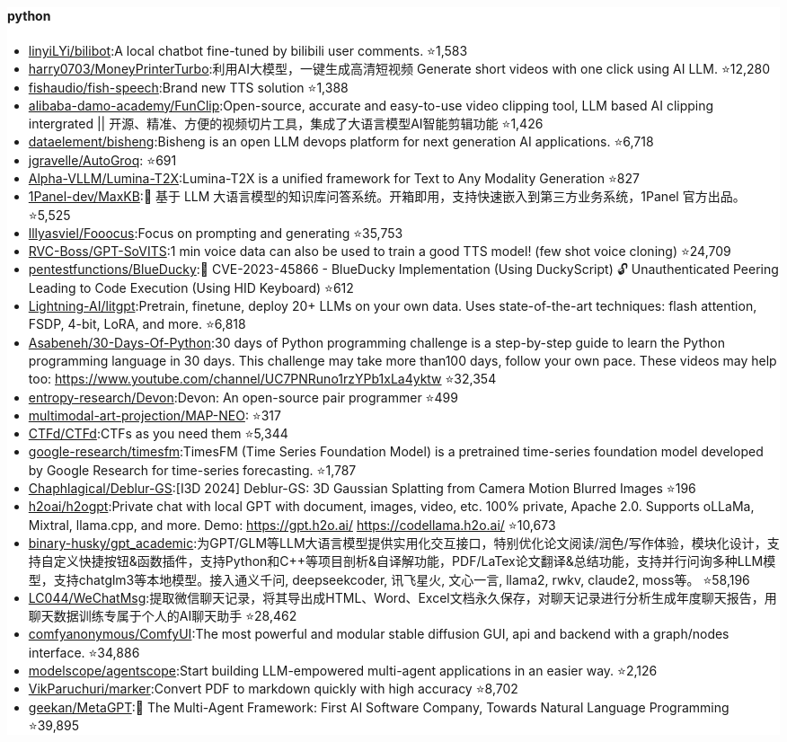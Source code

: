 #### python
* [linyiLYi/bilibot](https://github.com/linyiLYi/bilibot):A local chatbot fine-tuned by bilibili user comments. ⭐1,583
* [harry0703/MoneyPrinterTurbo](https://github.com/harry0703/MoneyPrinterTurbo):利用AI大模型，一键生成高清短视频 Generate short videos with one click using AI LLM. ⭐12,280
* [fishaudio/fish-speech](https://github.com/fishaudio/fish-speech):Brand new TTS solution ⭐1,388
* [alibaba-damo-academy/FunClip](https://github.com/alibaba-damo-academy/FunClip):Open-source, accurate and easy-to-use video clipping tool, LLM based AI clipping intergrated || 开源、精准、方便的视频切片工具，集成了大语言模型AI智能剪辑功能 ⭐1,426
* [dataelement/bisheng](https://github.com/dataelement/bisheng):Bisheng is an open LLM devops platform for next generation AI applications. ⭐6,718
* [jgravelle/AutoGroq](https://github.com/jgravelle/AutoGroq): ⭐691
* [Alpha-VLLM/Lumina-T2X](https://github.com/Alpha-VLLM/Lumina-T2X):Lumina-T2X is a unified framework for Text to Any Modality Generation ⭐827
* [1Panel-dev/MaxKB](https://github.com/1Panel-dev/MaxKB):💬 基于 LLM 大语言模型的知识库问答系统。开箱即用，支持快速嵌入到第三方业务系统，1Panel 官方出品。 ⭐5,525
* [lllyasviel/Fooocus](https://github.com/lllyasviel/Fooocus):Focus on prompting and generating ⭐35,753
* [RVC-Boss/GPT-SoVITS](https://github.com/RVC-Boss/GPT-SoVITS):1 min voice data can also be used to train a good TTS model! (few shot voice cloning) ⭐24,709
* [pentestfunctions/BlueDucky](https://github.com/pentestfunctions/BlueDucky):🚨 CVE-2023-45866 - BlueDucky Implementation (Using DuckyScript) 🔓 Unauthenticated Peering Leading to Code Execution (Using HID Keyboard) ⭐612
* [Lightning-AI/litgpt](https://github.com/Lightning-AI/litgpt):Pretrain, finetune, deploy 20+ LLMs on your own data. Uses state-of-the-art techniques: flash attention, FSDP, 4-bit, LoRA, and more. ⭐6,818
* [Asabeneh/30-Days-Of-Python](https://github.com/Asabeneh/30-Days-Of-Python):30 days of Python programming challenge is a step-by-step guide to learn the Python programming language in 30 days. This challenge may take more than100 days, follow your own pace. These videos may help too: https://www.youtube.com/channel/UC7PNRuno1rzYPb1xLa4yktw ⭐32,354
* [entropy-research/Devon](https://github.com/entropy-research/Devon):Devon: An open-source pair programmer ⭐499
* [multimodal-art-projection/MAP-NEO](https://github.com/multimodal-art-projection/MAP-NEO): ⭐317
* [CTFd/CTFd](https://github.com/CTFd/CTFd):CTFs as you need them ⭐5,344
* [google-research/timesfm](https://github.com/google-research/timesfm):TimesFM (Time Series Foundation Model) is a pretrained time-series foundation model developed by Google Research for time-series forecasting. ⭐1,787
* [Chaphlagical/Deblur-GS](https://github.com/Chaphlagical/Deblur-GS):[I3D 2024] Deblur-GS: 3D Gaussian Splatting from Camera Motion Blurred Images ⭐196
* [h2oai/h2ogpt](https://github.com/h2oai/h2ogpt):Private chat with local GPT with document, images, video, etc. 100% private, Apache 2.0. Supports oLLaMa, Mixtral, llama.cpp, and more. Demo: https://gpt.h2o.ai/ https://codellama.h2o.ai/ ⭐10,673
* [binary-husky/gpt_academic](https://github.com/binary-husky/gpt_academic):为GPT/GLM等LLM大语言模型提供实用化交互接口，特别优化论文阅读/润色/写作体验，模块化设计，支持自定义快捷按钮&函数插件，支持Python和C++等项目剖析&自译解功能，PDF/LaTex论文翻译&总结功能，支持并行问询多种LLM模型，支持chatglm3等本地模型。接入通义千问, deepseekcoder, 讯飞星火, 文心一言, llama2, rwkv, claude2, moss等。 ⭐58,196
* [LC044/WeChatMsg](https://github.com/LC044/WeChatMsg):提取微信聊天记录，将其导出成HTML、Word、Excel文档永久保存，对聊天记录进行分析生成年度聊天报告，用聊天数据训练专属于个人的AI聊天助手 ⭐28,462
* [comfyanonymous/ComfyUI](https://github.com/comfyanonymous/ComfyUI):The most powerful and modular stable diffusion GUI, api and backend with a graph/nodes interface. ⭐34,886
* [modelscope/agentscope](https://github.com/modelscope/agentscope):Start building LLM-empowered multi-agent applications in an easier way. ⭐2,126
* [VikParuchuri/marker](https://github.com/VikParuchuri/marker):Convert PDF to markdown quickly with high accuracy ⭐8,702
* [geekan/MetaGPT](https://github.com/geekan/MetaGPT):🌟 The Multi-Agent Framework: First AI Software Company, Towards Natural Language Programming ⭐39,895
